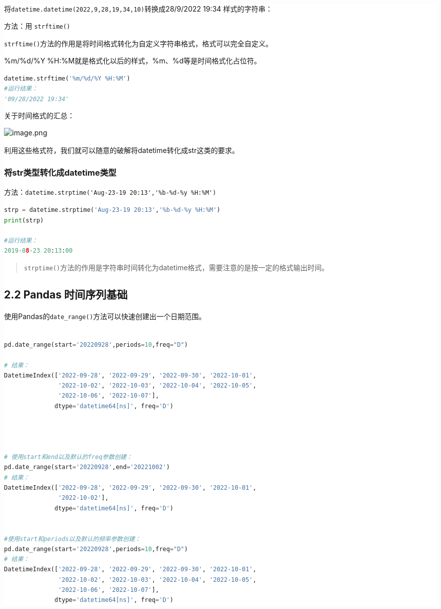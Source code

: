 将`datetime.datetime(2022,9,28,19,34,10)`转换成28/9/2022 19:34 样式的字符串：

方法：用 `strftime()`

`strftime()`方法的作用是将时间格式转化为自定义字符串格式，格式可以完全自定义。

%m/%d/%Y %H:%M就是格式化以后的样式，%m、%d等是时间格式化占位符。

```python
datetime.strftime('%m/%d/%Y %H:%M')
#运行结果：
'09/28/2022 19:34'
```

关于时间格式的汇总：

![image.png](https://s2.loli.net/2022/09/28/vEcpjAwnGTD1eC9.png)

利用这些格式符，我们就可以随意的破解将datetime转化成str这类的要求。

### 将str类型转化成datetime类型

方法：`datetime.strptime('Aug-23-19 20:13','%b-%d-%y %H:%M')`

```python
strp = datetime.strptime('Aug-23-19 20:13','%b-%d-%y %H:%M')
print(strp)

#运行结果：
2019-08-23 20:13:00
```

> `strptime()`方法的作用是字符串时间转化为datetime格式，需要注意的是按一定的格式输出时间。

## 2.2 Pandas 时间序列基础

使用Pandas的`date_range()`方法可以快速创建出一个日期范围。

```python

pd.date_range(start='20220928',periods=10,freq="D")

# 结果：
DatetimeIndex(['2022-09-28', '2022-09-29', '2022-09-30', '2022-10-01',
               '2022-10-02', '2022-10-03', '2022-10-04', '2022-10-05',
               '2022-10-06', '2022-10-07'],
              dtype='datetime64[ns]', freq='D')




# 使用start和end以及默认的freq参数创建：
pd.date_range(start='20220928',end='20221002')
# 结果：
DatetimeIndex(['2022-09-28', '2022-09-29', '2022-09-30', '2022-10-01',
               '2022-10-02'],
              dtype='datetime64[ns]', freq='D')


#使用start和periods以及默认的频率参数创建：
pd.date_range(start='20220928',periods=10,freq="D")
# 结果：
DatetimeIndex(['2022-09-28', '2022-09-29', '2022-09-30', '2022-10-01',
               '2022-10-02', '2022-10-03', '2022-10-04', '2022-10-05',
               '2022-10-06', '2022-10-07'],
              dtype='datetime64[ns]', freq='D')
```
